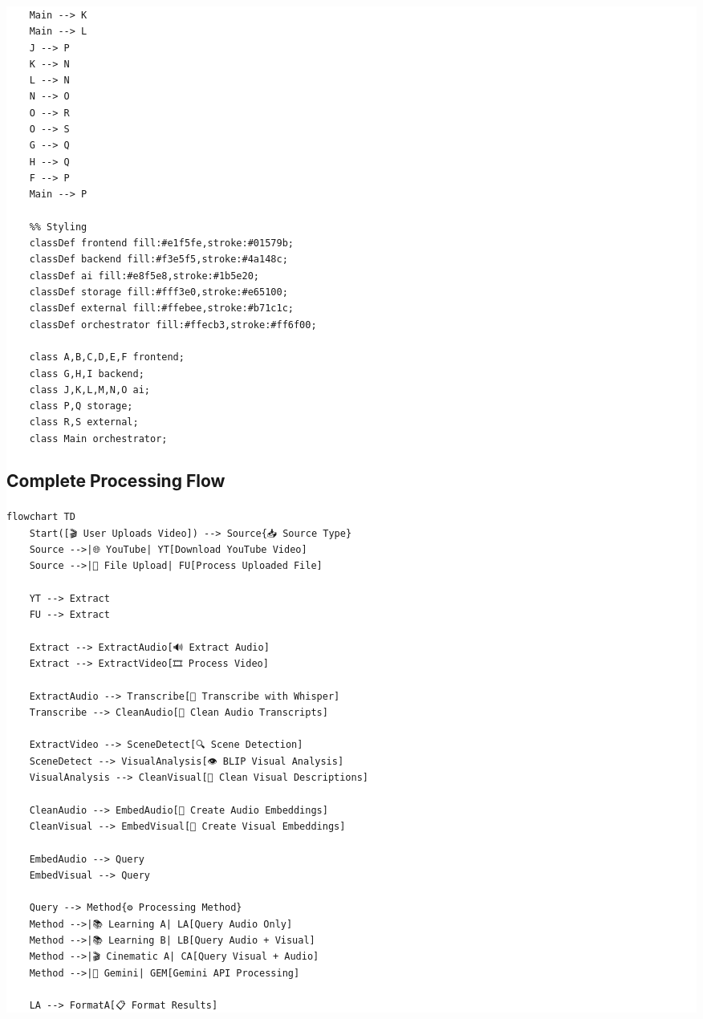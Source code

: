 ```mermaid
    Main --> K
    Main --> L
    J --> P
    K --> N
    L --> N
    N --> O
    O --> R
    O --> S
    G --> Q
    H --> Q
    F --> P
    Main --> P

    %% Styling
    classDef frontend fill:#e1f5fe,stroke:#01579b;
    classDef backend fill:#f3e5f5,stroke:#4a148c;
    classDef ai fill:#e8f5e8,stroke:#1b5e20;
    classDef storage fill:#fff3e0,stroke:#e65100;
    classDef external fill:#ffebee,stroke:#b71c1c;
    classDef orchestrator fill:#ffecb3,stroke:#ff6f00;
    
    class A,B,C,D,E,F frontend;
    class G,H,I backend;
    class J,K,L,M,N,O ai;
    class P,Q storage;
    class R,S external;
    class Main orchestrator;
```

## Complete Processing Flow

```mermaid
flowchart TD
    Start([🎬 User Uploads Video]) --> Source{📥 Source Type}
    Source -->|🌐 YouTube| YT[Download YouTube Video]
    Source -->|📁 File Upload| FU[Process Uploaded File]
    
    YT --> Extract
    FU --> Extract
    
    Extract --> ExtractAudio[🔊 Extract Audio]
    Extract --> ExtractVideo[🎞️ Process Video]
    
    ExtractAudio --> Transcribe[📝 Transcribe with Whisper]
    Transcribe --> CleanAudio[🧹 Clean Audio Transcripts]
    
    ExtractVideo --> SceneDetect[🔍 Scene Detection]
    SceneDetect --> VisualAnalysis[👁️ BLIP Visual Analysis]
    VisualAnalysis --> CleanVisual[🧹 Clean Visual Descriptions]
    
    CleanAudio --> EmbedAudio[🔢 Create Audio Embeddings]
    CleanVisual --> EmbedVisual[🔢 Create Visual Embeddings]
    
    EmbedAudio --> Query
    EmbedVisual --> Query
    
    Query --> Method{⚙️ Processing Method}
    Method -->|📚 Learning A| LA[Query Audio Only]
    Method -->|📚 Learning B| LB[Query Audio + Visual]
    Method -->|🎬 Cinematic A| CA[Query Visual + Audio]
    Method -->|🚀 Gemini| GEM[Gemini API Processing]
    
    LA --> FormatA[📋 Format Results]
```